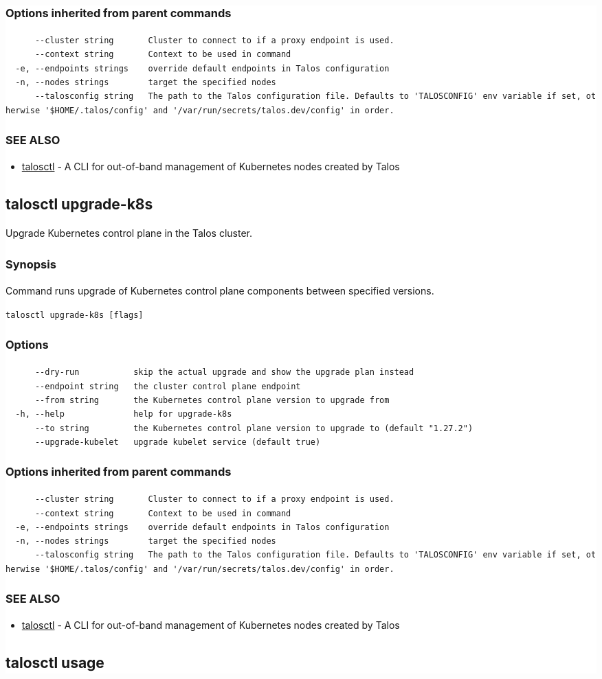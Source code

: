 ### Options inherited from parent commands

```
      --cluster string       Cluster to connect to if a proxy endpoint is used.
      --context string       Context to be used in command
  -e, --endpoints strings    override default endpoints in Talos configuration
  -n, --nodes strings        target the specified nodes
      --talosconfig string   The path to the Talos configuration file. Defaults to 'TALOSCONFIG' env variable if set, otherwise '$HOME/.talos/config' and '/var/run/secrets/talos.dev/config' in order.
```

### SEE ALSO

* [talosctl](#talosctl)	 - A CLI for out-of-band management of Kubernetes nodes created by Talos

## talosctl upgrade-k8s

Upgrade Kubernetes control plane in the Talos cluster.

### Synopsis

Command runs upgrade of Kubernetes control plane components between specified versions.

```
talosctl upgrade-k8s [flags]
```

### Options

```
      --dry-run           skip the actual upgrade and show the upgrade plan instead
      --endpoint string   the cluster control plane endpoint
      --from string       the Kubernetes control plane version to upgrade from
  -h, --help              help for upgrade-k8s
      --to string         the Kubernetes control plane version to upgrade to (default "1.27.2")
      --upgrade-kubelet   upgrade kubelet service (default true)
```

### Options inherited from parent commands

```
      --cluster string       Cluster to connect to if a proxy endpoint is used.
      --context string       Context to be used in command
  -e, --endpoints strings    override default endpoints in Talos configuration
  -n, --nodes strings        target the specified nodes
      --talosconfig string   The path to the Talos configuration file. Defaults to 'TALOSCONFIG' env variable if set, otherwise '$HOME/.talos/config' and '/var/run/secrets/talos.dev/config' in order.
```

### SEE ALSO

* [talosctl](#talosctl)	 - A CLI for out-of-band management of Kubernetes nodes created by Talos

## talosctl usage

